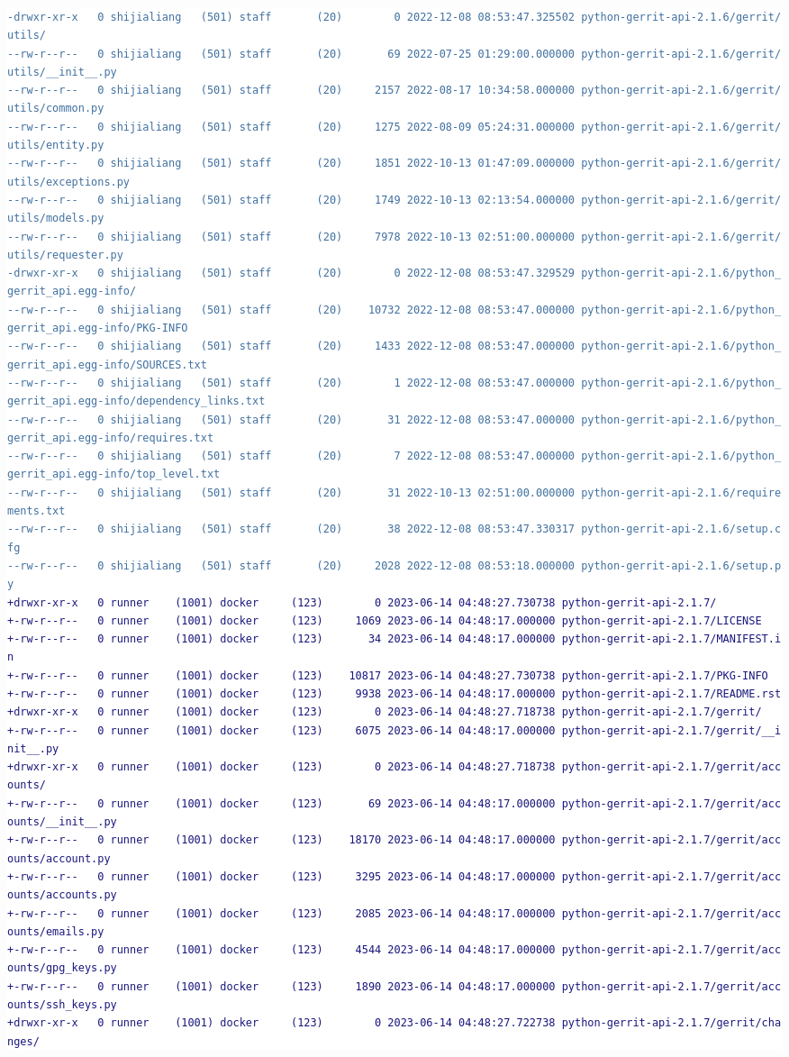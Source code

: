 ```diff
-drwxr-xr-x   0 shijialiang   (501) staff       (20)        0 2022-12-08 08:53:47.325502 python-gerrit-api-2.1.6/gerrit/utils/
--rw-r--r--   0 shijialiang   (501) staff       (20)       69 2022-07-25 01:29:00.000000 python-gerrit-api-2.1.6/gerrit/utils/__init__.py
--rw-r--r--   0 shijialiang   (501) staff       (20)     2157 2022-08-17 10:34:58.000000 python-gerrit-api-2.1.6/gerrit/utils/common.py
--rw-r--r--   0 shijialiang   (501) staff       (20)     1275 2022-08-09 05:24:31.000000 python-gerrit-api-2.1.6/gerrit/utils/entity.py
--rw-r--r--   0 shijialiang   (501) staff       (20)     1851 2022-10-13 01:47:09.000000 python-gerrit-api-2.1.6/gerrit/utils/exceptions.py
--rw-r--r--   0 shijialiang   (501) staff       (20)     1749 2022-10-13 02:13:54.000000 python-gerrit-api-2.1.6/gerrit/utils/models.py
--rw-r--r--   0 shijialiang   (501) staff       (20)     7978 2022-10-13 02:51:00.000000 python-gerrit-api-2.1.6/gerrit/utils/requester.py
-drwxr-xr-x   0 shijialiang   (501) staff       (20)        0 2022-12-08 08:53:47.329529 python-gerrit-api-2.1.6/python_gerrit_api.egg-info/
--rw-r--r--   0 shijialiang   (501) staff       (20)    10732 2022-12-08 08:53:47.000000 python-gerrit-api-2.1.6/python_gerrit_api.egg-info/PKG-INFO
--rw-r--r--   0 shijialiang   (501) staff       (20)     1433 2022-12-08 08:53:47.000000 python-gerrit-api-2.1.6/python_gerrit_api.egg-info/SOURCES.txt
--rw-r--r--   0 shijialiang   (501) staff       (20)        1 2022-12-08 08:53:47.000000 python-gerrit-api-2.1.6/python_gerrit_api.egg-info/dependency_links.txt
--rw-r--r--   0 shijialiang   (501) staff       (20)       31 2022-12-08 08:53:47.000000 python-gerrit-api-2.1.6/python_gerrit_api.egg-info/requires.txt
--rw-r--r--   0 shijialiang   (501) staff       (20)        7 2022-12-08 08:53:47.000000 python-gerrit-api-2.1.6/python_gerrit_api.egg-info/top_level.txt
--rw-r--r--   0 shijialiang   (501) staff       (20)       31 2022-10-13 02:51:00.000000 python-gerrit-api-2.1.6/requirements.txt
--rw-r--r--   0 shijialiang   (501) staff       (20)       38 2022-12-08 08:53:47.330317 python-gerrit-api-2.1.6/setup.cfg
--rw-r--r--   0 shijialiang   (501) staff       (20)     2028 2022-12-08 08:53:18.000000 python-gerrit-api-2.1.6/setup.py
+drwxr-xr-x   0 runner    (1001) docker     (123)        0 2023-06-14 04:48:27.730738 python-gerrit-api-2.1.7/
+-rw-r--r--   0 runner    (1001) docker     (123)     1069 2023-06-14 04:48:17.000000 python-gerrit-api-2.1.7/LICENSE
+-rw-r--r--   0 runner    (1001) docker     (123)       34 2023-06-14 04:48:17.000000 python-gerrit-api-2.1.7/MANIFEST.in
+-rw-r--r--   0 runner    (1001) docker     (123)    10817 2023-06-14 04:48:27.730738 python-gerrit-api-2.1.7/PKG-INFO
+-rw-r--r--   0 runner    (1001) docker     (123)     9938 2023-06-14 04:48:17.000000 python-gerrit-api-2.1.7/README.rst
+drwxr-xr-x   0 runner    (1001) docker     (123)        0 2023-06-14 04:48:27.718738 python-gerrit-api-2.1.7/gerrit/
+-rw-r--r--   0 runner    (1001) docker     (123)     6075 2023-06-14 04:48:17.000000 python-gerrit-api-2.1.7/gerrit/__init__.py
+drwxr-xr-x   0 runner    (1001) docker     (123)        0 2023-06-14 04:48:27.718738 python-gerrit-api-2.1.7/gerrit/accounts/
+-rw-r--r--   0 runner    (1001) docker     (123)       69 2023-06-14 04:48:17.000000 python-gerrit-api-2.1.7/gerrit/accounts/__init__.py
+-rw-r--r--   0 runner    (1001) docker     (123)    18170 2023-06-14 04:48:17.000000 python-gerrit-api-2.1.7/gerrit/accounts/account.py
+-rw-r--r--   0 runner    (1001) docker     (123)     3295 2023-06-14 04:48:17.000000 python-gerrit-api-2.1.7/gerrit/accounts/accounts.py
+-rw-r--r--   0 runner    (1001) docker     (123)     2085 2023-06-14 04:48:17.000000 python-gerrit-api-2.1.7/gerrit/accounts/emails.py
+-rw-r--r--   0 runner    (1001) docker     (123)     4544 2023-06-14 04:48:17.000000 python-gerrit-api-2.1.7/gerrit/accounts/gpg_keys.py
+-rw-r--r--   0 runner    (1001) docker     (123)     1890 2023-06-14 04:48:17.000000 python-gerrit-api-2.1.7/gerrit/accounts/ssh_keys.py
+drwxr-xr-x   0 runner    (1001) docker     (123)        0 2023-06-14 04:48:27.722738 python-gerrit-api-2.1.7/gerrit/changes/
```